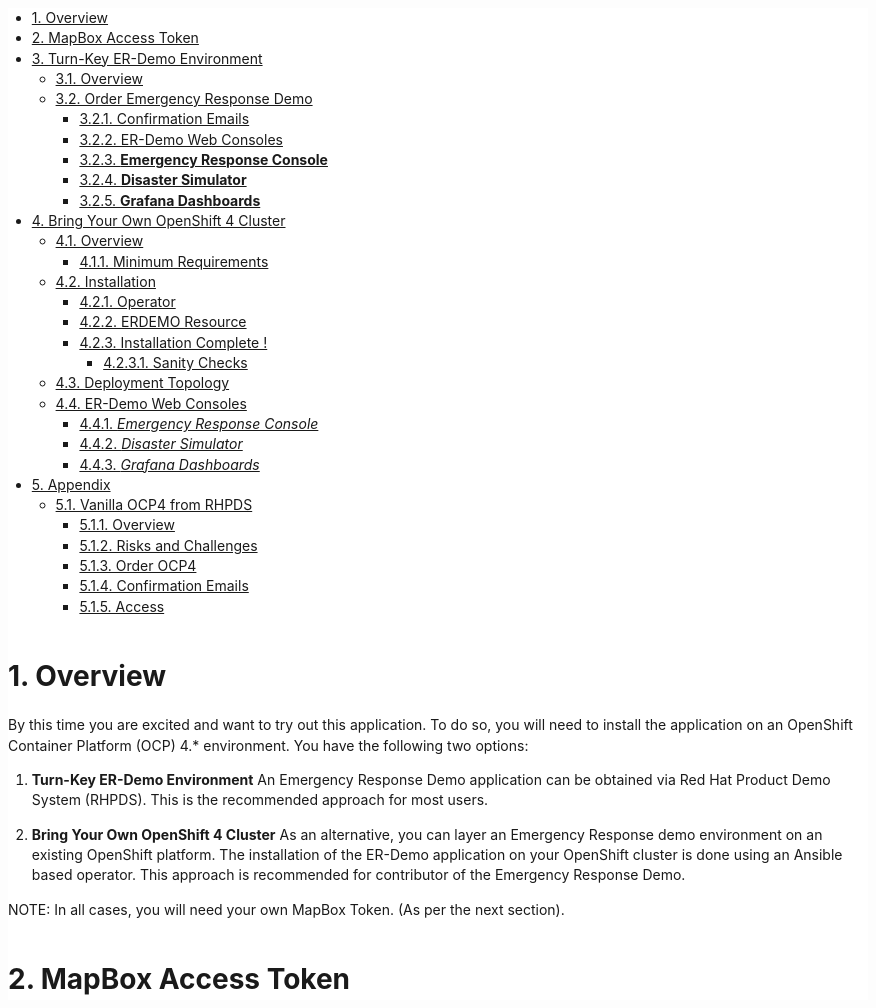 - [1. Overview](#1-overview)
- [2. MapBox Access Token](#2-mapbox-access-token)
- [3. Turn-Key ER-Demo Environment](#3-turn-key-er-demo-environment)
  - [3.1. Overview](#31-overview)
  - [3.2. Order Emergency Response Demo](#32-order-emergency-response-demo)
    - [3.2.1. Confirmation Emails](#321-confirmation-emails)
    - [3.2.2. ER-Demo Web Consoles](#322-er-demo-web-consoles)
    - [3.2.3. **Emergency Response Console**](#323-emergency-response-console)
    - [3.2.4. **Disaster Simulator**](#324-disaster-simulator)
    - [3.2.5. **Grafana Dashboards**](#325-grafana-dashboards)
- [4. Bring Your Own OpenShift 4 Cluster](#4-bring-your-own-openshift-4-cluster)
  - [4.1. Overview](#41-overview)
    - [4.1.1. Minimum Requirements](#411-minimum-requirements)
  - [4.2. Installation](#42-installation)
    - [4.2.1. Operator](#421-operator)
    - [4.2.2. ERDEMO Resource](#422-erdemo-resource)
    - [4.2.3. Installation Complete !](#423-installation-complete-)
      - [4.2.3.1. Sanity Checks](#4231-sanity-checks)
  - [4.3. Deployment Topology](#43-deployment-topology)
  - [4.4. ER-Demo Web Consoles](#44-er-demo-web-consoles)
    - [4.4.1. *Emergency Response Console*](#441-emergency-response-console)
    - [4.4.2. *Disaster Simulator*](#442-disaster-simulator)
    - [4.4.3. *Grafana Dashboards*](#443-grafana-dashboards)
- [5. Appendix](#5-appendix)
  - [5.1. Vanilla OCP4 from RHPDS](#51-vanilla-ocp4-from-rhpds)
    - [5.1.1. Overview](#511-overview)
    - [5.1.2. Risks and Challenges](#512-risks-and-challenges)
    - [5.1.3. Order OCP4](#513-order-ocp4)
    - [5.1.4. Confirmation Emails](#514-confirmation-emails)
    - [5.1.5. Access](#515-access)


# 1. Overview
By this time you are excited and want to try out this application.  To do so, you will need to install the application on an OpenShift Container Platform (OCP) 4.* environment.  You have the following two options:

1. **Turn-Key ER-Demo Environment**
   An Emergency Response Demo application can be obtained via Red Hat Product Demo System (RHPDS).
   This is the recommended approach for most users.

1. **Bring Your Own OpenShift 4 Cluster**
   As an alternative, you can layer an Emergency Response demo environment on an existing OpenShift platform.
   The installation of the ER-Demo application on your OpenShift cluster is done using an Ansible based operator.
   This approach is recommended for contributor of the Emergency Response Demo.

NOTE:  In all cases, you will need your own MapBox Token.  (As per the next section).


# 2. MapBox Access Token
